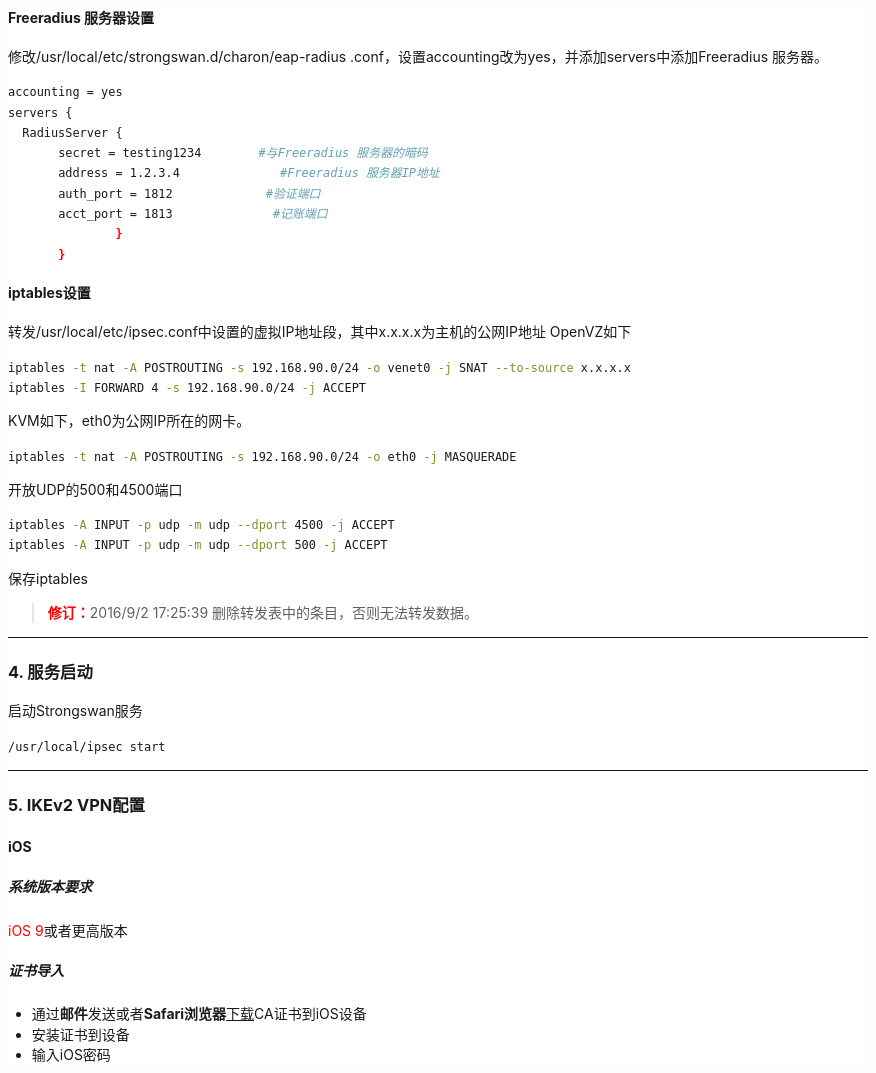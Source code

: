 #### Freeradius 服务器设置 ####
修改/usr/local/etc/strongswan.d/charon/eap-radius .conf，设置accounting改为yes，并添加servers中添加Freeradius 服务器。
~~~bash
accounting = yes
servers {
  RadiusServer {
       secret = testing1234        #与Freeradius 服务器的暗码
       address = 1.2.3.4              #Freeradius 服务器IP地址
       auth_port = 1812             #验证端口
       acct_port = 1813              #记账端口
               }
       }
~~~

#### iptables设置
转发/usr/local/etc/ipsec.conf中设置的虚拟IP地址段，其中x.x.x.x为主机的公网IP地址
OpenVZ如下
~~~bash
iptables -t nat -A POSTROUTING -s 192.168.90.0/24 -o venet0 -j SNAT --to-source x.x.x.x
iptables -I FORWARD 4 -s 192.168.90.0/24 -j ACCEPT
~~~

KVM如下，eth0为公网IP所在的网卡。
~~~bash
iptables -t nat -A POSTROUTING -s 192.168.90.0/24 -o eth0 -j MASQUERADE
~~~

开放UDP的500和4500端口
~~~bash
iptables -A INPUT -p udp -m udp --dport 4500 -j ACCEPT
iptables -A INPUT -p udp -m udp --dport 500 -j ACCEPT  
~~~
保存iptables

><span style="color:red">**修订：**</span>2016/9/2 17:25:39  删除转发表中的条目，否则无法转发数据。

----------

### 4. 服务启动
启动Strongswan服务
~~~bash
/usr/local/ipsec start
~~~

----------

### 5. IKEv2 VPN配置 ###
#### iOS

##### 系统版本要求

<span style="color:red">iOS 9</span>或者更高版本

##### 证书导入
- 通过**邮件**发送或者**Safari浏览器**[下载](https://letsencrypt.org/certs/lets-encrypt-x3-cross-signed.pem)CA证书到iOS设备
- 安装证书到设备
- 输入iOS密码
